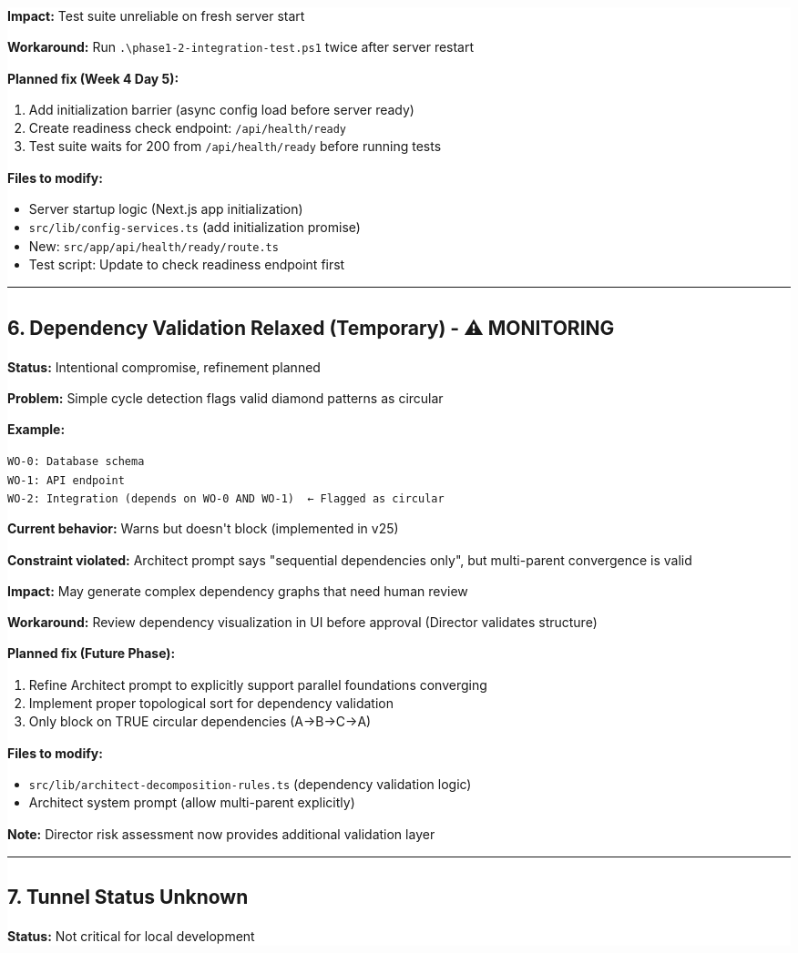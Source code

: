 **Impact:** Test suite unreliable on fresh server start

**Workaround:** Run `.\phase1-2-integration-test.ps1` twice after server restart

**Planned fix (Week 4 Day 5):**
1. Add initialization barrier (async config load before server ready)
2. Create readiness check endpoint: `/api/health/ready`
3. Test suite waits for 200 from `/api/health/ready` before running tests

**Files to modify:**
- Server startup logic (Next.js app initialization)
- `src/lib/config-services.ts` (add initialization promise)
- New: `src/app/api/health/ready/route.ts`
- Test script: Update to check readiness endpoint first

---

## 6. Dependency Validation Relaxed (Temporary) - ⚠️ MONITORING

**Status:** Intentional compromise, refinement planned

**Problem:** Simple cycle detection flags valid diamond patterns as circular

**Example:**
```
WO-0: Database schema
WO-1: API endpoint
WO-2: Integration (depends on WO-0 AND WO-1)  ← Flagged as circular
```

**Current behavior:** Warns but doesn't block (implemented in v25)

**Constraint violated:** Architect prompt says "sequential dependencies only", but multi-parent convergence is valid

**Impact:** May generate complex dependency graphs that need human review

**Workaround:** Review dependency visualization in UI before approval (Director validates structure)

**Planned fix (Future Phase):**
1. Refine Architect prompt to explicitly support parallel foundations converging
2. Implement proper topological sort for dependency validation
3. Only block on TRUE circular dependencies (A→B→C→A)

**Files to modify:**
- `src/lib/architect-decomposition-rules.ts` (dependency validation logic)
- Architect system prompt (allow multi-parent explicitly)

**Note:** Director risk assessment now provides additional validation layer

---

## 7. Tunnel Status Unknown

**Status:** Not critical for local development
